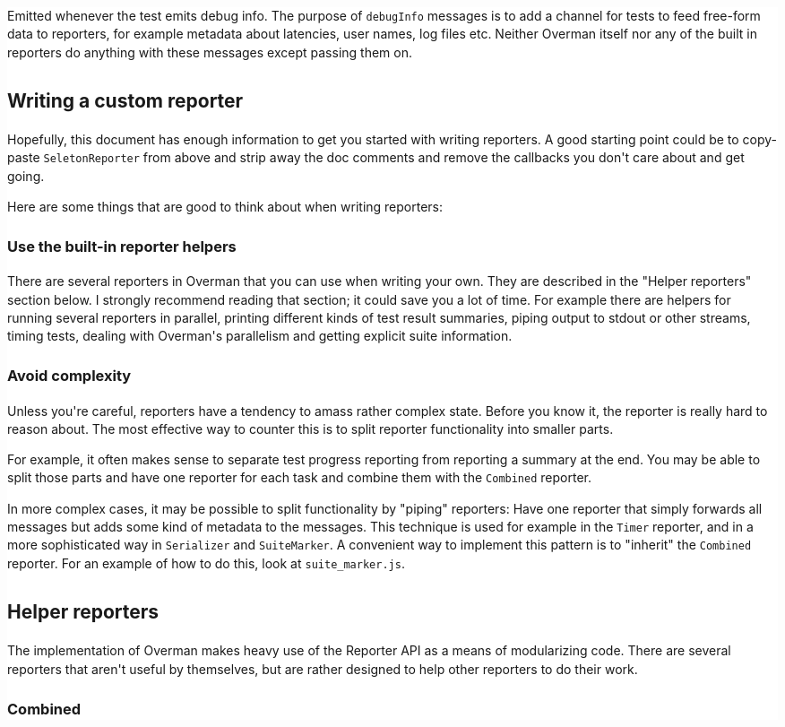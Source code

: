 Emitted whenever the test emits debug info. The purpose of `debugInfo` messages
is to add a channel for tests to feed free-form data to reporters, for example
metadata about latencies, user names, log files etc. Neither Overman itself nor
any of the built in reporters do anything with these messages except passing
them on.


## Writing a custom reporter

Hopefully, this document has enough information to get you started with writing
reporters. A good starting point could be to copy-paste `SeletonReporter` from
above and strip away the doc comments and remove the callbacks you don't care
about and get going.

Here are some things that are good to think about when writing reporters:

### Use the built-in reporter helpers

There are several reporters in Overman that you can use when writing your own.
They are described in the "Helper reporters" section below. I strongly recommend
reading that section; it could save you a lot of time. For example there are
helpers for running several reporters in parallel, printing different kinds
of test result summaries, piping output to stdout or other streams, timing
tests, dealing with Overman's parallelism and getting explicit suite
information.

### Avoid complexity

Unless you're careful, reporters have a tendency to amass rather complex state.
Before you know it, the reporter is really hard to reason about. The most
effective way to counter this is to split reporter functionality into smaller
parts.

For example, it often makes sense to separate test progress reporting
from reporting a summary at the end. You may be able to split those parts and
have one reporter for each task and combine them with the `Combined` reporter.

In more complex cases, it may be possible to split functionality by "piping"
reporters: Have one reporter that simply forwards all messages but adds some
kind of metadata to the messages. This technique is used for example in the
`Timer` reporter, and in a more sophisticated way in `Serializer` and
`SuiteMarker`. A convenient way to implement this pattern is to "inherit" the
`Combined` reporter. For an example of how to do this, look at
`suite_marker.js`.

## Helper reporters

The implementation of Overman makes heavy use of the Reporter API as a means of
modularizing code. There are several reporters that aren't useful by themselves,
but are rather designed to help other reporters to do their work.

### Combined

